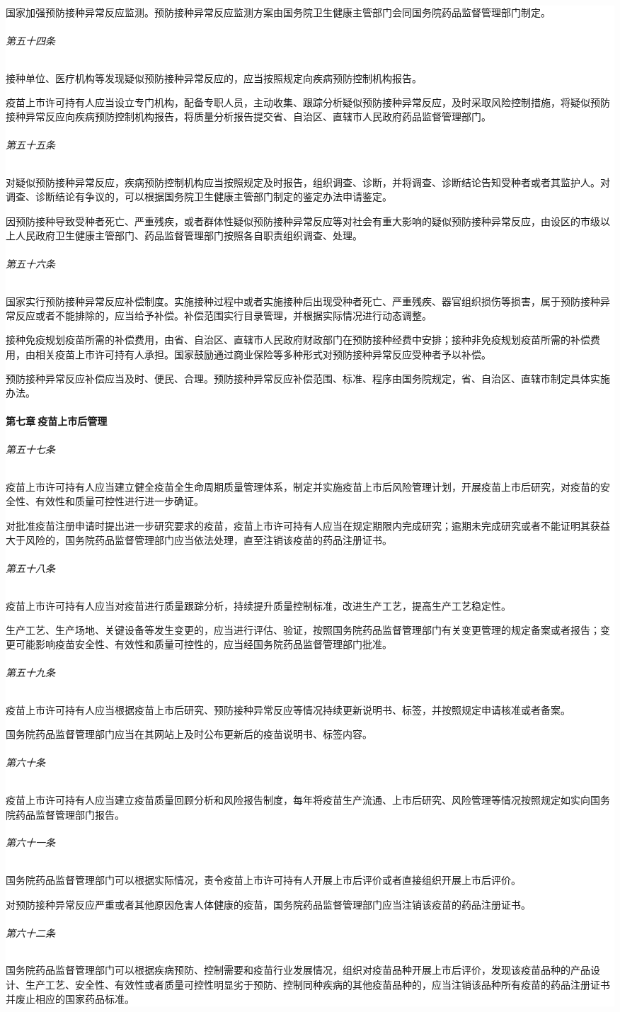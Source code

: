 国家加强预防接种异常反应监测。预防接种异常反应监测方案由国务院卫生健康主管部门会同国务院药品监督管理部门制定。

###### 第五十四条

接种单位、医疗机构等发现疑似预防接种异常反应的，应当按照规定向疾病预防控制机构报告。

疫苗上市许可持有人应当设立专门机构，配备专职人员，主动收集、跟踪分析疑似预防接种异常反应，及时采取风险控制措施，将疑似预防接种异常反应向疾病预防控制机构报告，将质量分析报告提交省、自治区、直辖市人民政府药品监督管理部门。

###### 第五十五条

对疑似预防接种异常反应，疾病预防控制机构应当按照规定及时报告，组织调查、诊断，并将调查、诊断结论告知受种者或者其监护人。对调查、诊断结论有争议的，可以根据国务院卫生健康主管部门制定的鉴定办法申请鉴定。

因预防接种导致受种者死亡、严重残疾，或者群体性疑似预防接种异常反应等对社会有重大影响的疑似预防接种异常反应，由设区的市级以上人民政府卫生健康主管部门、药品监督管理部门按照各自职责组织调查、处理。

###### 第五十六条

国家实行预防接种异常反应补偿制度。实施接种过程中或者实施接种后出现受种者死亡、严重残疾、器官组织损伤等损害，属于预防接种异常反应或者不能排除的，应当给予补偿。补偿范围实行目录管理，并根据实际情况进行动态调整。

接种免疫规划疫苗所需的补偿费用，由省、自治区、直辖市人民政府财政部门在预防接种经费中安排；接种非免疫规划疫苗所需的补偿费用，由相关疫苗上市许可持有人承担。国家鼓励通过商业保险等多种形式对预防接种异常反应受种者予以补偿。

预防接种异常反应补偿应当及时、便民、合理。预防接种异常反应补偿范围、标准、程序由国务院规定，省、自治区、直辖市制定具体实施办法。

#### 第七章 疫苗上市后管理

###### 第五十七条

疫苗上市许可持有人应当建立健全疫苗全生命周期质量管理体系，制定并实施疫苗上市后风险管理计划，开展疫苗上市后研究，对疫苗的安全性、有效性和质量可控性进行进一步确证。

对批准疫苗注册申请时提出进一步研究要求的疫苗，疫苗上市许可持有人应当在规定期限内完成研究；逾期未完成研究或者不能证明其获益大于风险的，国务院药品监督管理部门应当依法处理，直至注销该疫苗的药品注册证书。

###### 第五十八条

疫苗上市许可持有人应当对疫苗进行质量跟踪分析，持续提升质量控制标准，改进生产工艺，提高生产工艺稳定性。

生产工艺、生产场地、关键设备等发生变更的，应当进行评估、验证，按照国务院药品监督管理部门有关变更管理的规定备案或者报告；变更可能影响疫苗安全性、有效性和质量可控性的，应当经国务院药品监督管理部门批准。

###### 第五十九条

疫苗上市许可持有人应当根据疫苗上市后研究、预防接种异常反应等情况持续更新说明书、标签，并按照规定申请核准或者备案。

国务院药品监督管理部门应当在其网站上及时公布更新后的疫苗说明书、标签内容。

###### 第六十条

疫苗上市许可持有人应当建立疫苗质量回顾分析和风险报告制度，每年将疫苗生产流通、上市后研究、风险管理等情况按照规定如实向国务院药品监督管理部门报告。

###### 第六十一条

国务院药品监督管理部门可以根据实际情况，责令疫苗上市许可持有人开展上市后评价或者直接组织开展上市后评价。

对预防接种异常反应严重或者其他原因危害人体健康的疫苗，国务院药品监督管理部门应当注销该疫苗的药品注册证书。

###### 第六十二条

国务院药品监督管理部门可以根据疾病预防、控制需要和疫苗行业发展情况，组织对疫苗品种开展上市后评价，发现该疫苗品种的产品设计、生产工艺、安全性、有效性或者质量可控性明显劣于预防、控制同种疾病的其他疫苗品种的，应当注销该品种所有疫苗的药品注册证书并废止相应的国家药品标准。
